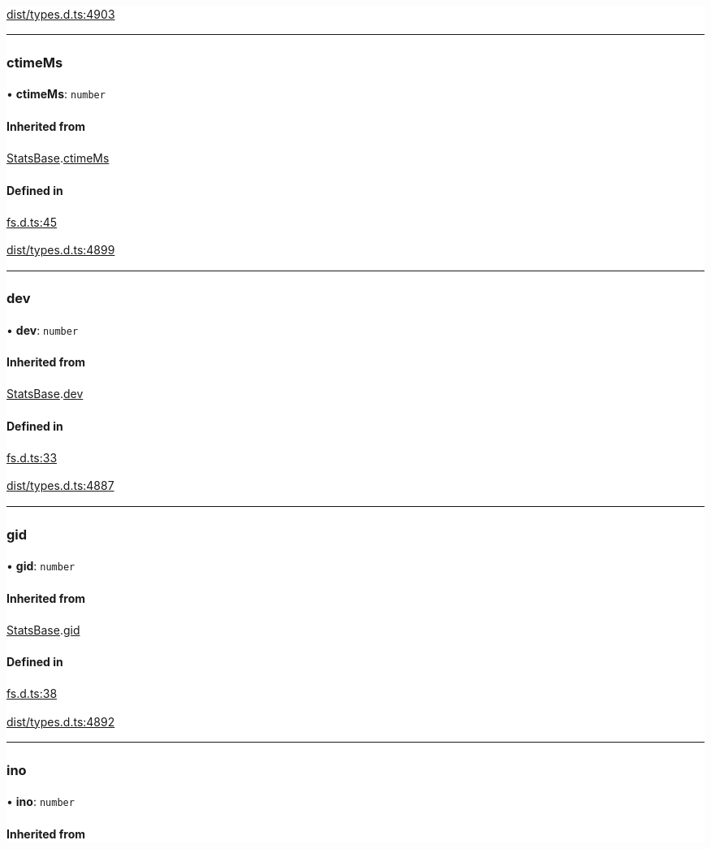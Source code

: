[dist/types.d.ts:4903](https://github.com/valgaze/bun-types/blob/5e53f27/dist/types.d.ts#L4903)

___

### ctimeMs

• **ctimeMs**: `number`

#### Inherited from

[StatsBase](../interfaces/fs_.StatsBase.md).[ctimeMs](../interfaces/fs_.StatsBase.md#ctimems)

#### Defined in

[fs.d.ts:45](https://github.com/valgaze/bun-types/blob/5e53f27/fs.d.ts#L45)

[dist/types.d.ts:4899](https://github.com/valgaze/bun-types/blob/5e53f27/dist/types.d.ts#L4899)

___

### dev

• **dev**: `number`

#### Inherited from

[StatsBase](../interfaces/fs_.StatsBase.md).[dev](../interfaces/fs_.StatsBase.md#dev)

#### Defined in

[fs.d.ts:33](https://github.com/valgaze/bun-types/blob/5e53f27/fs.d.ts#L33)

[dist/types.d.ts:4887](https://github.com/valgaze/bun-types/blob/5e53f27/dist/types.d.ts#L4887)

___

### gid

• **gid**: `number`

#### Inherited from

[StatsBase](../interfaces/fs_.StatsBase.md).[gid](../interfaces/fs_.StatsBase.md#gid)

#### Defined in

[fs.d.ts:38](https://github.com/valgaze/bun-types/blob/5e53f27/fs.d.ts#L38)

[dist/types.d.ts:4892](https://github.com/valgaze/bun-types/blob/5e53f27/dist/types.d.ts#L4892)

___

### ino

• **ino**: `number`

#### Inherited from
